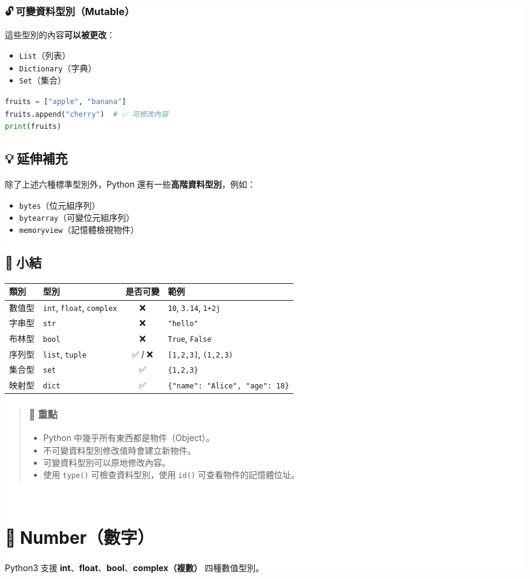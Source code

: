 
### 🔓 可變資料型別（Mutable）
這些型別的內容**可以被更改**：

- `List`（列表）
- `Dictionary`（字典）
- `Set`（集合）

~~~python
fruits = ["apple", "banana"]
fruits.append("cherry")  # ✅ 可修改內容
print(fruits)
~~~



## 💡 延伸補充

除了上述六種標準型別外，Python 還有一些**高階資料型別**，例如：

- `bytes`（位元組序列）
- `bytearray`（可變位元組序列）
- `memoryview`（記憶體檢視物件）



## 🧠 小結
| 類別 | 型別 | 是否可變 | 範例 |
|:------|:------|:-------------:|:----------------|
| 數值型 | `int`, `float`, `complex` | ❌ | `10`, `3.14`, `1+2j` |
| 字串型 | `str` | ❌ | `"hello"` |
| 布林型 | `bool` | ❌ | `True`, `False` |
| 序列型 | `list`, `tuple` | ✅ / ❌ | `[1,2,3]`, `(1,2,3)` |
| 集合型 | `set` | ✅ | `{1,2,3}` |
| 映射型 | `dict` | ✅ | `{"name": "Alice", "age": 18}` |



> ### 📝 **重點**
> - Python 中幾乎所有東西都是物件（Object）。
> - 不可變資料型別修改值時會建立新物件。
> - 可變資料型別可以原地修改內容。
> - 使用 `type()` 可檢查資料型別，使用 `id()` 可查看物件的記憶體位址。



<br>

# 🔢 Number（數字）

Python3 支援 **int**、**float**、**bool**、**complex（複數）** 四種數值型別。
